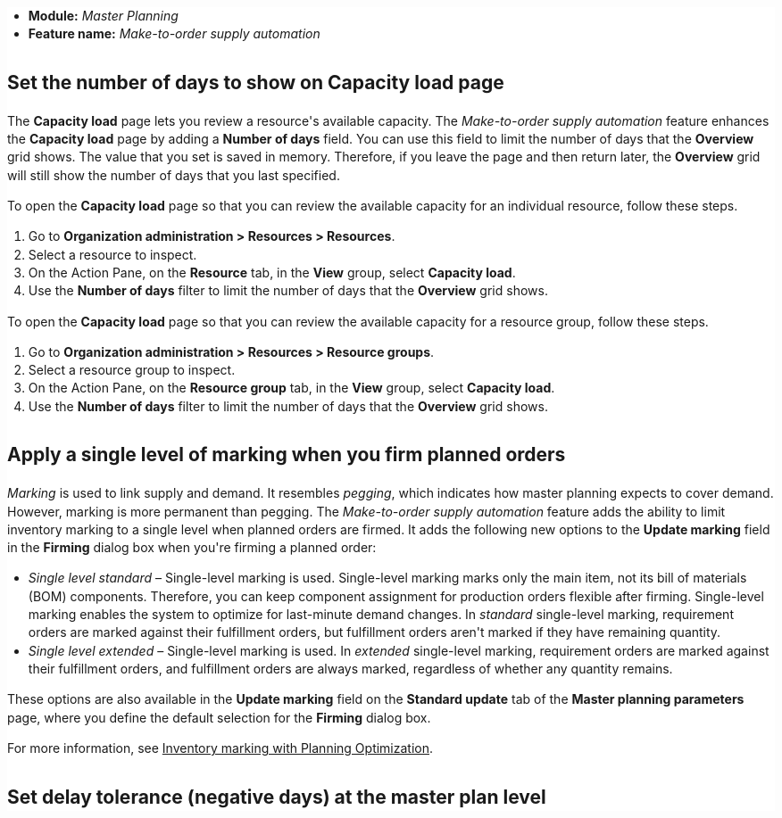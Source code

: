 - **Module:** *Master Planning*
- **Feature name:** *Make-to-order supply automation*

## Set the number of days to show on Capacity load page

The **Capacity load** page lets you review a resource's available capacity. The *Make-to-order supply automation* feature enhances the **Capacity load** page by adding a **Number of days** field. You can use this field to limit the number of days that the **Overview** grid shows. The value that you set is saved in memory. Therefore, if you leave the page and then return later, the **Overview** grid will still show the number of days that you last specified.

To open the **Capacity load** page so that you can review the available capacity for an individual resource, follow these steps.

1. Go to **Organization administration \> Resources \> Resources**.
1. Select a resource to inspect.
1. On the Action Pane, on the **Resource** tab, in the **View** group, select **Capacity load**.
1. Use the **Number of days** filter to limit the number of days that the **Overview** grid shows.

To open the **Capacity load** page so that you can review the available capacity for a resource group, follow these steps.

1. Go to **Organization administration \> Resources \> Resource groups**.
1. Select a resource group to inspect.
1. On the Action Pane, on the **Resource group** tab, in the **View** group, select **Capacity load**.
1. Use the **Number of days** filter to limit the number of days that the **Overview** grid shows.

## Apply a single level of marking when you firm planned orders

*Marking* is used to link supply and demand. It resembles *pegging*, which indicates how master planning expects to cover demand. However, marking is more permanent than pegging. The *Make-to-order supply automation* feature adds the ability to limit inventory marking to a single level when planned orders are firmed. It adds the following new options to the **Update marking** field in the **Firming** dialog box when you're firming a planned order:

- *Single level standard* – Single-level marking is used. Single-level marking marks only the main item, not its bill of materials (BOM) components. Therefore, you can keep component assignment for production orders flexible after firming. Single-level marking enables the system to optimize for last-minute demand changes. In *standard* single-level marking, requirement orders are marked against their fulfillment orders, but fulfillment orders aren't marked if they have remaining quantity.
- *Single level extended* – Single-level marking is used. In *extended* single-level marking, requirement orders are marked against their fulfillment orders, and fulfillment orders are always marked, regardless of whether any quantity remains.

These options are also available in the **Update marking** field on the **Standard update** tab of the **Master planning parameters** page, where you define the default selection for the **Firming** dialog box.

For more information, see [Inventory marking with Planning Optimization](planning-optimization/marking.md).

## Set delay tolerance (negative days) at the master plan level
